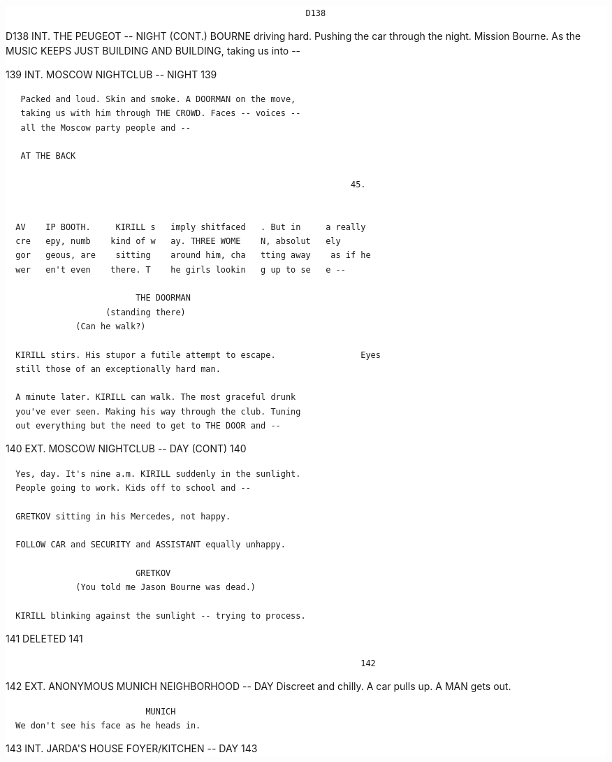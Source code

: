                                                                 D138
D138   INT. THE PEUGEOT -- NIGHT (CONT.)
       BOURNE driving hard. Pushing the car through the night.
       Mission Bourne. As the MUSIC KEEPS JUST BUILDING AND
       BUILDING, taking us into --


139    INT. MOSCOW NIGHTCLUB -- NIGHT                            139

       Packed and loud. Skin and smoke. A DOORMAN on the move,
       taking us with him through THE CROWD. Faces -- voices --
       all the Moscow party people and --

       AT THE BACK

                                                                         45.


      AV    IP BOOTH.     KIRILL s   imply shitfaced   . But in     a really
      cre   epy, numb    kind of w   ay. THREE WOME    N, absolut   ely
      gor   geous, are    sitting    around him, cha   tting away    as if he
      wer   en't even    there. T    he girls lookin   g up to se   e --

                              THE DOORMAN
                        (standing there)
                  (Can he walk?)

      KIRILL stirs. His stupor a futile attempt to escape.                 Eyes
      still those of an exceptionally hard man.

      A minute later. KIRILL can walk. The most graceful drunk
      you've ever seen. Making his way through the club. Tuning
      out everything but the need to get to THE DOOR and --


140   EXT. MOSCOW NIGHTCLUB -- DAY (CONT)                                  140

      Yes, day. It's nine a.m. KIRILL suddenly in the sunlight.
      People going to work. Kids off to school and --

      GRETKOV sitting in his Mercedes, not happy.

      FOLLOW CAR and SECURITY and ASSISTANT equally unhappy.

                              GRETKOV
                  (You told me Jason Bourne was dead.)

      KIRILL blinking against the sunlight -- trying to process.


141   DELETED                                                              141

                                                                           142
142   EXT. ANONYMOUS MUNICH NEIGHBORHOOD -- DAY
      Discreet and chilly.           A car pulls up.    A MAN gets out.

                                MUNICH
      We don't see his face as he heads in.


143   INT. JARDA'S HOUSE FOYER/KITCHEN -- DAY                              143
